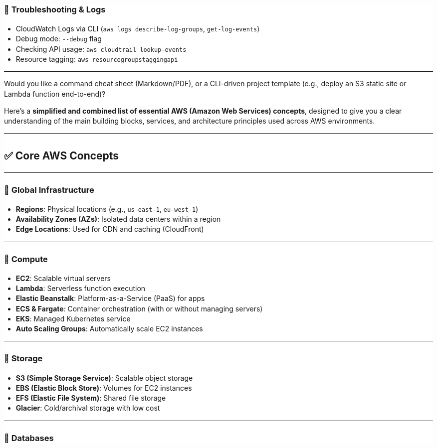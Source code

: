 
### 🔷 **Troubleshooting & Logs**

* CloudWatch Logs via CLI (`aws logs describe-log-groups`, `get-log-events`)
* Debug mode: `--debug` flag
* Checking API usage: `aws cloudtrail lookup-events`
* Resource tagging: `aws resourcegroupstaggingapi`

---

Would you like a command cheat sheet (Markdown/PDF), or a CLI-driven project template (e.g., deploy an S3 static site or Lambda function end-to-end)?




Here’s a **simplified and combined list of essential AWS (Amazon Web Services) concepts**, designed to give you a clear understanding of the main building blocks, services, and architecture principles used across AWS environments.

---

## ✅ **Core AWS Concepts**

---

### 🔷 **Global Infrastructure**

* **Regions**: Physical locations (e.g., `us-east-1`, `eu-west-1`)
* **Availability Zones (AZs)**: Isolated data centers within a region
* **Edge Locations**: Used for CDN and caching (CloudFront)

---

### 🔷 **Compute**

* **EC2**: Scalable virtual servers
* **Lambda**: Serverless function execution
* **Elastic Beanstalk**: Platform-as-a-Service (PaaS) for apps
* **ECS & Fargate**: Container orchestration (with or without managing servers)
* **EKS**: Managed Kubernetes service
* **Auto Scaling Groups**: Automatically scale EC2 instances

---

### 🔷 **Storage**

* **S3 (Simple Storage Service)**: Scalable object storage
* **EBS (Elastic Block Store)**: Volumes for EC2 instances
* **EFS (Elastic File System)**: Shared file storage
* **Glacier**: Cold/archival storage with low cost

---

### 🔷 **Databases**
